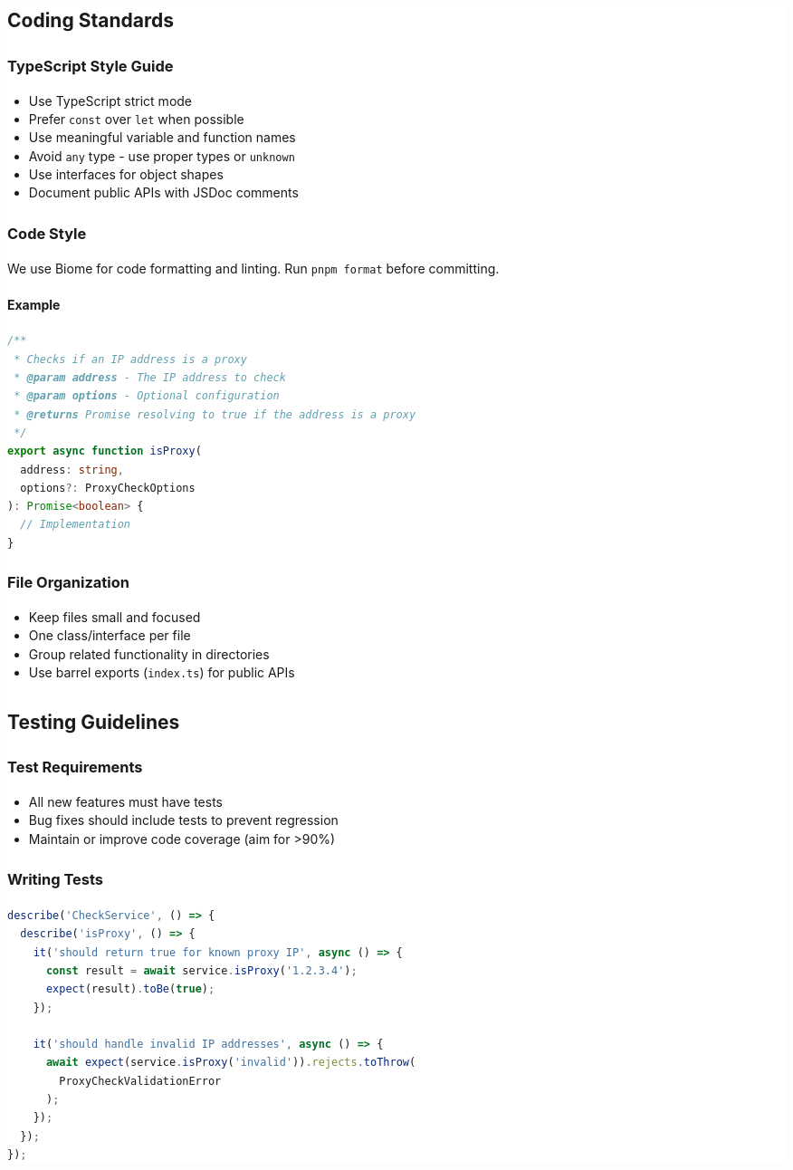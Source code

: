 ## Coding Standards

### TypeScript Style Guide

- Use TypeScript strict mode
- Prefer `const` over `let` when possible
- Use meaningful variable and function names
- Avoid `any` type - use proper types or `unknown`
- Use interfaces for object shapes
- Document public APIs with JSDoc comments

### Code Style

We use Biome for code formatting and linting. Run `pnpm format` before committing.

#### Example

```typescript
/**
 * Checks if an IP address is a proxy
 * @param address - The IP address to check
 * @param options - Optional configuration
 * @returns Promise resolving to true if the address is a proxy
 */
export async function isProxy(
  address: string,
  options?: ProxyCheckOptions
): Promise<boolean> {
  // Implementation
}
```

### File Organization

- Keep files small and focused
- One class/interface per file
- Group related functionality in directories
- Use barrel exports (`index.ts`) for public APIs

## Testing Guidelines

### Test Requirements

- All new features must have tests
- Bug fixes should include tests to prevent regression
- Maintain or improve code coverage (aim for >90%)

### Writing Tests

```typescript
describe('CheckService', () => {
  describe('isProxy', () => {
    it('should return true for known proxy IP', async () => {
      const result = await service.isProxy('1.2.3.4');
      expect(result).toBe(true);
    });

    it('should handle invalid IP addresses', async () => {
      await expect(service.isProxy('invalid')).rejects.toThrow(
        ProxyCheckValidationError
      );
    });
  });
});
```